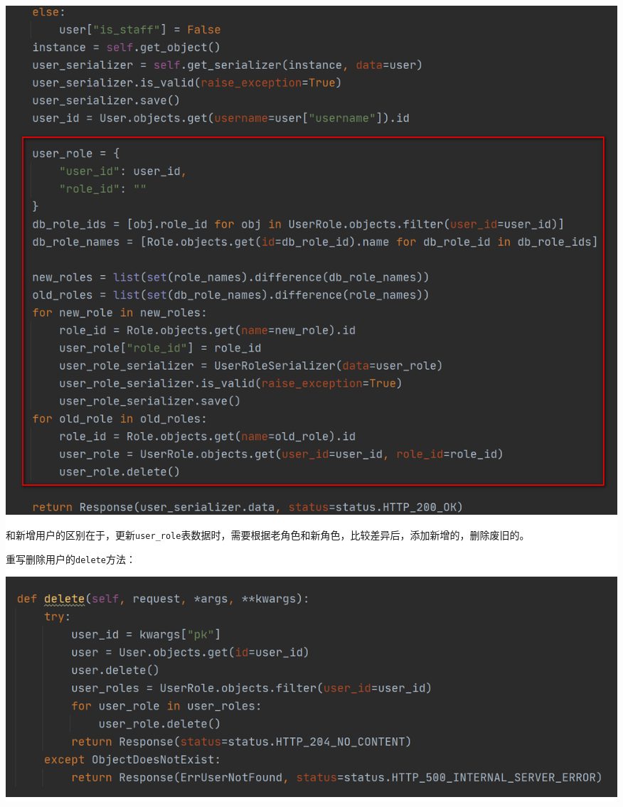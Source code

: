 ![](001002-【开源平台】学习版pytest内核测试平台开发万字长文入门篇/image-20210306222542791.png)

和新增用户的区别在于，更新`user_role`表数据时，需要根据老角色和新角色，比较差异后，添加新增的，删除废旧的。

重写删除用户的`delete`方法：

![](001002-【开源平台】学习版pytest内核测试平台开发万字长文入门篇/image-20210306222849363.png)
